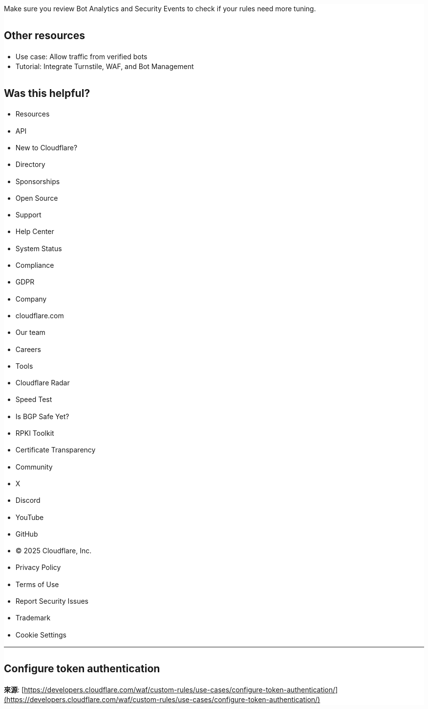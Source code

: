 Make sure you review Bot Analytics and Security Events to check if your rules need more tuning.

## Other resources

- Use case: Allow traffic from verified bots
- Tutorial: Integrate Turnstile, WAF, and Bot Management

## Was this helpful?

- Resources
- API
- New to Cloudflare?
- Directory
- Sponsorships
- Open Source

- Support
- Help Center
- System Status
- Compliance
- GDPR

- Company
- cloudflare.com
- Our team
- Careers

- Tools
- Cloudflare Radar
- Speed Test
- Is BGP Safe Yet?
- RPKI Toolkit
- Certificate Transparency

- Community
- X
- Discord
- YouTube
- GitHub

- © 2025 Cloudflare, Inc.
- Privacy Policy
- Terms of Use
- Report Security Issues
- Trademark
- Cookie Settings

---

## Configure token authentication

**來源**: [https://developers.cloudflare.com/waf/custom-rules/use-cases/configure-token-authentication/](https://developers.cloudflare.com/waf/custom-rules/use-cases/configure-token-authentication/)

